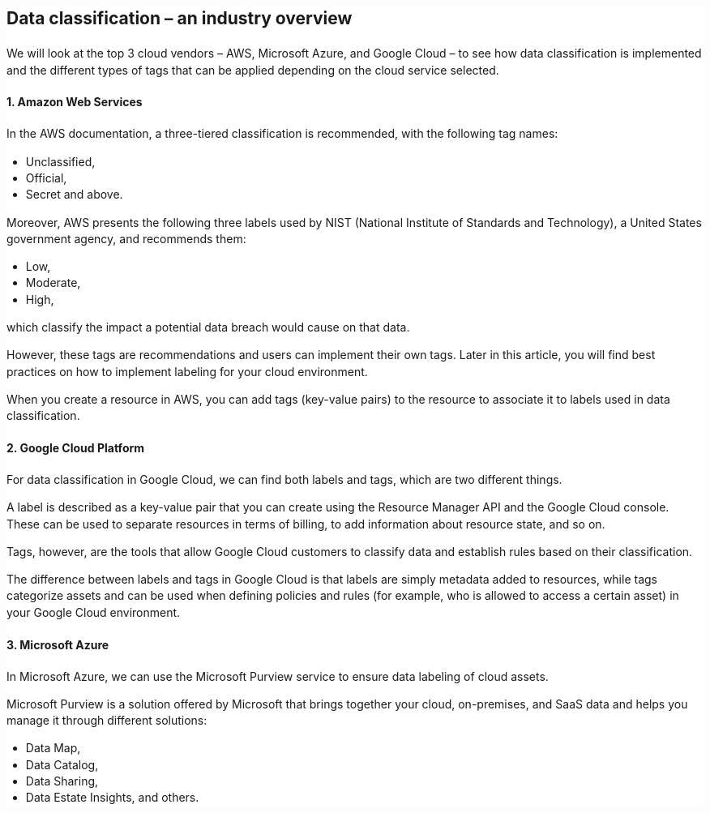 ## Data classification – an industry overview 

We will look at the top 3 cloud vendors – AWS, Microsoft Azure, and Google Cloud – to see how data classification is implemented and the different types of tags that can be applied depending on the cloud service selected. 

#### 1. Amazon Web Services 

In the AWS documentation, a three-tiered classification is recommended, with the following tag names: 

* Unclassified, 
* Official, 
* Secret and above. 

Moreover, AWS presents the following three labels used by NIST (National Institute of Standards and Technology), a United States government agency, and recommends them: 

* Low,  
* Moderate, 
* High, 

which classify the impact a potential data breach would cause on that data.  

However, these tags are recommendations and users can implement their own tags. Later in this article, you will find best practices on how to implement labeling for your cloud environment. 

When you create a resource in AWS, you can add tags (key-value pairs) to the resource to associate it to labels used in data classification. 

#### 2. Google Cloud Platform

For data classification in Google Cloud, we can find both labels and tags, which are two different things.  

A label is described as a key-value pair that you can create using the Resource Manager API and the Google Cloud console. These can be used to separate resources in terms of billing, to add information about resource state, and so on. 

Tags, however, are the tools that allow Google Cloud customers to classify data and establish rules based on their classification. 

The difference between labels and tags in Google Cloud is that labels are simply metadata added to resources, while tags categorize assets and can be used when defining policies and rules (for example, who is allowed to access a certain asset) in your Google Cloud environment. 

#### 3. Microsoft Azure 

In Microsoft Azure, we can use the Microsoft Purview service to ensure data labeling of cloud assets.  

Microsoft Purview is a solution offered by Microsoft that brings together your cloud, on-premises, and SaaS data and helps you manage it through different solutions: 

* Data Map, 
* Data Catalog,  
* Data Sharing, 
* Data Estate Insights, and others. 
